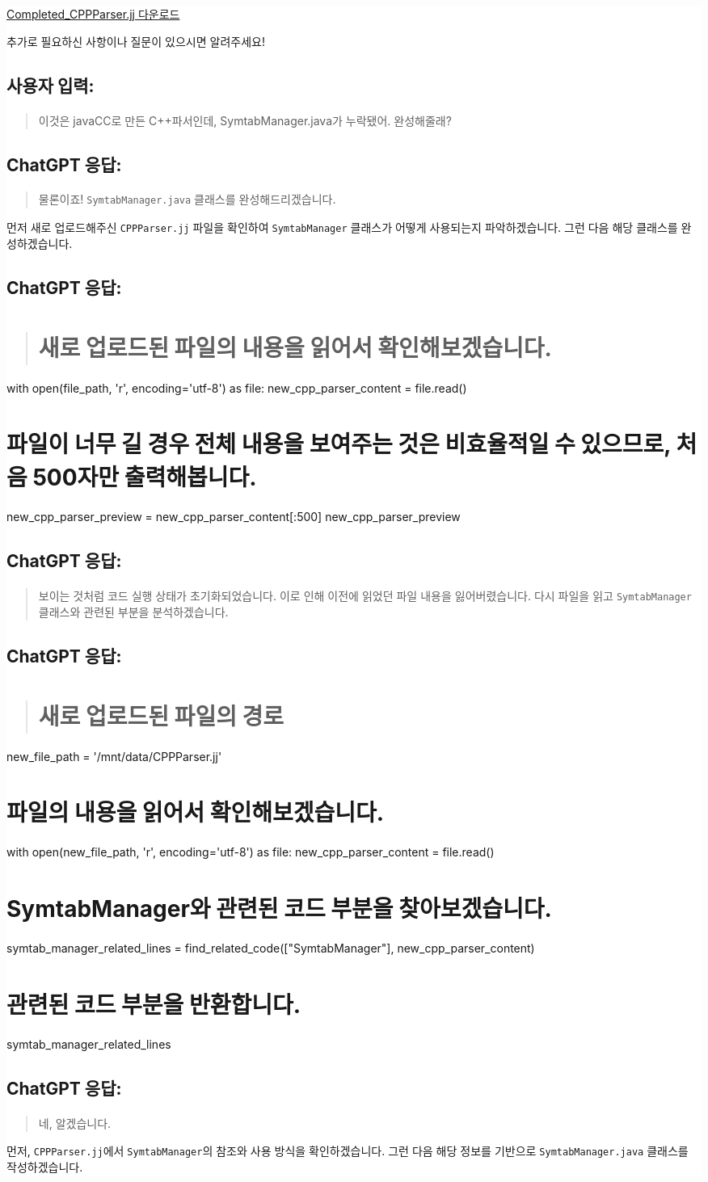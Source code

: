 [Completed_CPPParser.jj 다운로드](sandbox:/mnt/data/Completed_CPPParser.jj)

추가로 필요하신 사항이나 질문이 있으시면 알려주세요!

## 사용자 입력:
> 이것은 javaCC로 만든 C++파서인데, SymtabManager.java가 누락됐어. 완성해줄래?

## ChatGPT 응답:
> 물론이죠! `SymtabManager.java` 클래스를 완성해드리겠습니다.

먼저 새로 업로드해주신 `CPPParser.jj` 파일을 확인하여 `SymtabManager` 클래스가 어떻게 사용되는지 파악하겠습니다. 그런 다음 해당 클래스를 완성하겠습니다.

## ChatGPT 응답:
> # 새로 업로드된 파일의 내용을 읽어서 확인해보겠습니다.
with open(file_path, 'r', encoding='utf-8') as file:
    new_cpp_parser_content = file.read()

# 파일이 너무 길 경우 전체 내용을 보여주는 것은 비효율적일 수 있으므로, 처음 500자만 출력해봅니다.
new_cpp_parser_preview = new_cpp_parser_content[:500]
new_cpp_parser_preview

## ChatGPT 응답:
> 보이는 것처럼 코드 실행 상태가 초기화되었습니다. 이로 인해 이전에 읽었던 파일 내용을 잃어버렸습니다. 다시 파일을 읽고 `SymtabManager` 클래스와 관련된 부분을 분석하겠습니다.

## ChatGPT 응답:
> # 새로 업로드된 파일의 경로
new_file_path = '/mnt/data/CPPParser.jj'

# 파일의 내용을 읽어서 확인해보겠습니다.
with open(new_file_path, 'r', encoding='utf-8') as file:
    new_cpp_parser_content = file.read()

# SymtabManager와 관련된 코드 부분을 찾아보겠습니다.
symtab_manager_related_lines = find_related_code(["SymtabManager"], new_cpp_parser_content)

# 관련된 코드 부분을 반환합니다.
symtab_manager_related_lines

## ChatGPT 응답:
> 네, 알겠습니다.

먼저, `CPPParser.jj`에서 `SymtabManager`의 참조와 사용 방식을 확인하겠습니다. 그런 다음 해당 정보를 기반으로 `SymtabManager.java` 클래스를 작성하겠습니다. 
